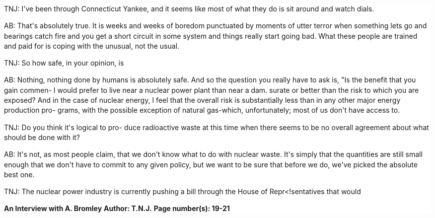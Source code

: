 TNJ: I've been through Connecticut 
Yankee, and it seems like most of what 
they do is sit around and watch dials. 

AB: That's absolutely true. It is weeks 
and weeks of boredom punctuated by 
moments of utter terror when 
something lets go and bearings catch 
fire and you get a short circuit in some 
system and things really start going 
bad. What these people are trained 
and paid for is coping with the 
unusual, not the usual. 

TNJ: So how safe, in your opinion, is 

AB: 
Nothing, 
nothing done by 
humans is absolutely safe. And so the 
question you really have to ask is, "Is 
the benefit that you gain commen-
I would prefer to live near a 
nuclear power plant than 
near a dam. 
surate or better than the risk to which 
you are exposed? And in the case of 
nuclear energy, I feel that the overall 
risk is substantially less than in any 
other major energy production pro-
grams, with the possible exception of 
natural gas-which, 
unfortunately; 
most of us don't have access to. 

TNJ: Do you think it's logical to pro-
duce radioactive waste at this time 
when there seems to be no overall 
agreement about what should be done 
with it? 

AB: It's not, as most people claim, that 
we don't know what to do with nuclear 
waste. It's simply that the quantities 
are still small enough that we don't 
have to commit to any given policy, 
but we want to be sure that before we 
do, we've picked the absolute best one. 

TNJ: The nuclear power industry is 
currently pushing a bill through the 
House of Repr<!sentatives that would


**An Interview with A. Bromley**
**Author: T.N.J.**
**Page number(s): 19-21**

